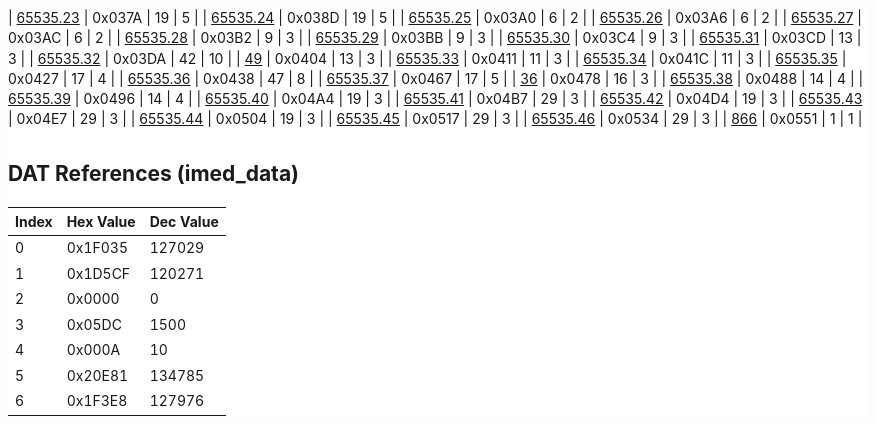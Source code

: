 | [65535.23](./65535.23.md) | 0x037A   |     19 |              5 |
| [65535.24](./65535.24.md) | 0x038D   |     19 |              5 |
| [65535.25](./65535.25.md) | 0x03A0   |      6 |              2 |
| [65535.26](./65535.26.md) | 0x03A6   |      6 |              2 |
| [65535.27](./65535.27.md) | 0x03AC   |      6 |              2 |
| [65535.28](./65535.28.md) | 0x03B2   |      9 |              3 |
| [65535.29](./65535.29.md) | 0x03BB   |      9 |              3 |
| [65535.30](./65535.30.md) | 0x03C4   |      9 |              3 |
| [65535.31](./65535.31.md) | 0x03CD   |     13 |              3 |
| [65535.32](./65535.32.md) | 0x03DA   |     42 |             10 |
| [49](./49.md)             | 0x0404   |     13 |              3 |
| [65535.33](./65535.33.md) | 0x0411   |     11 |              3 |
| [65535.34](./65535.34.md) | 0x041C   |     11 |              3 |
| [65535.35](./65535.35.md) | 0x0427   |     17 |              4 |
| [65535.36](./65535.36.md) | 0x0438   |     47 |              8 |
| [65535.37](./65535.37.md) | 0x0467   |     17 |              5 |
| [36](./36.md)             | 0x0478   |     16 |              3 |
| [65535.38](./65535.38.md) | 0x0488   |     14 |              4 |
| [65535.39](./65535.39.md) | 0x0496   |     14 |              4 |
| [65535.40](./65535.40.md) | 0x04A4   |     19 |              3 |
| [65535.41](./65535.41.md) | 0x04B7   |     29 |              3 |
| [65535.42](./65535.42.md) | 0x04D4   |     19 |              3 |
| [65535.43](./65535.43.md) | 0x04E7   |     29 |              3 |
| [65535.44](./65535.44.md) | 0x0504   |     19 |              3 |
| [65535.45](./65535.45.md) | 0x0517   |     29 |              3 |
| [65535.46](./65535.46.md) | 0x0534   |     29 |              3 |
| [866](./866.md)           | 0x0551   |      1 |              1 |

## DAT References (imed_data)

|   Index | Hex Value   |   Dec Value |
|---------|-------------|-------------|
|       0 | 0x1F035     |      127029 |
|       1 | 0x1D5CF     |      120271 |
|       2 | 0x0000      |           0 |
|       3 | 0x05DC      |        1500 |
|       4 | 0x000A      |          10 |
|       5 | 0x20E81     |      134785 |
|       6 | 0x1F3E8     |      127976 |